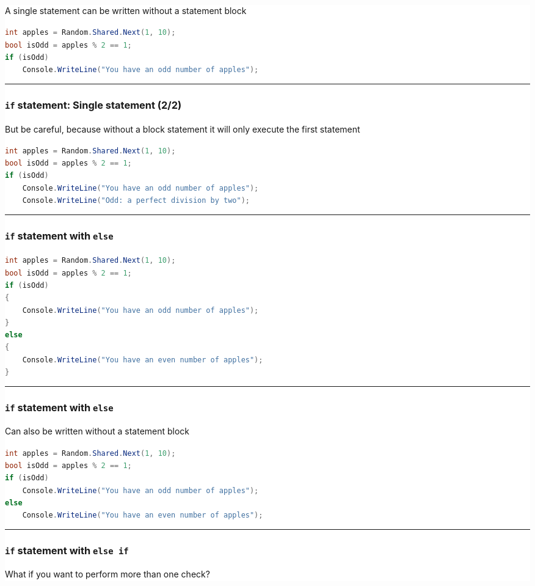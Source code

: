 A single statement can be written without a statement block

```csharp []
int apples = Random.Shared.Next(1, 10);
bool isOdd = apples % 2 == 1;
if (isOdd)
    Console.WriteLine("You have an odd number of apples");
```

-------------------------------------------------------------------------------
### `if` statement: Single statement (2/2)

But be careful, because without a block statement it will only execute the first statement

```csharp [1-4|5]
int apples = Random.Shared.Next(1, 10);
bool isOdd = apples % 2 == 1;
if (isOdd)
    Console.WriteLine("You have an odd number of apples");
    Console.WriteLine("Odd: a perfect division by two");
```

-------------------------------------------------------------------------------
### `if` statement with `else`

```csharp []
int apples = Random.Shared.Next(1, 10);
bool isOdd = apples % 2 == 1;
if (isOdd)
{
    Console.WriteLine("You have an odd number of apples");
}
else
{
    Console.WriteLine("You have an even number of apples");
}
```

-------------------------------------------------------------------------------
### `if` statement with `else`

Can also be written without a statement block

```csharp []
int apples = Random.Shared.Next(1, 10);
bool isOdd = apples % 2 == 1;
if (isOdd)
    Console.WriteLine("You have an odd number of apples");
else
    Console.WriteLine("You have an even number of apples");
```

-------------------------------------------------------------------------------
### `if` statement with `else if`
What if you want to perform more than one check?
